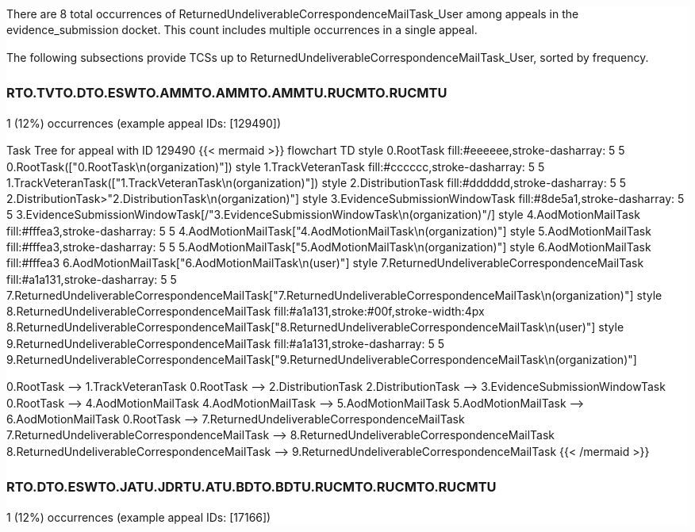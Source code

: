 There are 8 total occurrences of ReturnedUndeliverableCorrespondenceMailTask_User among appeals in the evidence_submission docket.  This count includes multiple occurrences in a single appeal.

The following subsections provide TCSs up to ReturnedUndeliverableCorrespondenceMailTask_User, sorted by frequency.

### RTO.TVTO.DTO.ESWTO.AMMTO.AMMTO.AMMTU.RUCMTO.RUCMTU

1 (12%) occurrences (example appeal IDs: [129490])

Task Tree for appeal with ID 129490
{{< mermaid >}}
flowchart TD
style 0.RootTask fill:#eeeeee,stroke-dasharray: 5 5
  0.RootTask(["0.RootTask\n(organization)"])
style 1.TrackVeteranTask fill:#cccccc,stroke-dasharray: 5 5
  1.TrackVeteranTask(["1.TrackVeteranTask\n(organization)"])
style 2.DistributionTask fill:#dddddd,stroke-dasharray: 5 5
  2.DistributionTask>"2.DistributionTask\n(organization)"]
style 3.EvidenceSubmissionWindowTask fill:#8de5a1,stroke-dasharray: 5 5
  3.EvidenceSubmissionWindowTask[/"3.EvidenceSubmissionWindowTask\n(organization)"/]
style 4.AodMotionMailTask fill:#fffea3,stroke-dasharray: 5 5
  4.AodMotionMailTask["4.AodMotionMailTask\n(organization)"]
style 5.AodMotionMailTask fill:#fffea3,stroke-dasharray: 5 5
  5.AodMotionMailTask["5.AodMotionMailTask\n(organization)"]
style 6.AodMotionMailTask fill:#fffea3
  6.AodMotionMailTask["6.AodMotionMailTask\n(user)"]
style 7.ReturnedUndeliverableCorrespondenceMailTask fill:#a1a131,stroke-dasharray: 5 5
  7.ReturnedUndeliverableCorrespondenceMailTask["7.ReturnedUndeliverableCorrespondenceMailTask\n(organization)"]
style 8.ReturnedUndeliverableCorrespondenceMailTask fill:#a1a131,stroke:#00f,stroke-width:4px
  8.ReturnedUndeliverableCorrespondenceMailTask["8.ReturnedUndeliverableCorrespondenceMailTask\n(user)"]
style 9.ReturnedUndeliverableCorrespondenceMailTask fill:#a1a131,stroke-dasharray: 5 5
  9.ReturnedUndeliverableCorrespondenceMailTask["9.ReturnedUndeliverableCorrespondenceMailTask\n(organization)"]

0.RootTask --> 1.TrackVeteranTask
0.RootTask --> 2.DistributionTask
2.DistributionTask --> 3.EvidenceSubmissionWindowTask
0.RootTask --> 4.AodMotionMailTask
4.AodMotionMailTask --> 5.AodMotionMailTask
5.AodMotionMailTask --> 6.AodMotionMailTask
0.RootTask --> 7.ReturnedUndeliverableCorrespondenceMailTask
7.ReturnedUndeliverableCorrespondenceMailTask --> 8.ReturnedUndeliverableCorrespondenceMailTask
8.ReturnedUndeliverableCorrespondenceMailTask --> 9.ReturnedUndeliverableCorrespondenceMailTask
{{< /mermaid >}}


### RTO.DTO.ESWTO.JATU.JDRTU.ATU.BDTO.BDTU.RUCMTO.RUCMTO.RUCMTU

1 (12%) occurrences (example appeal IDs: [17166])
